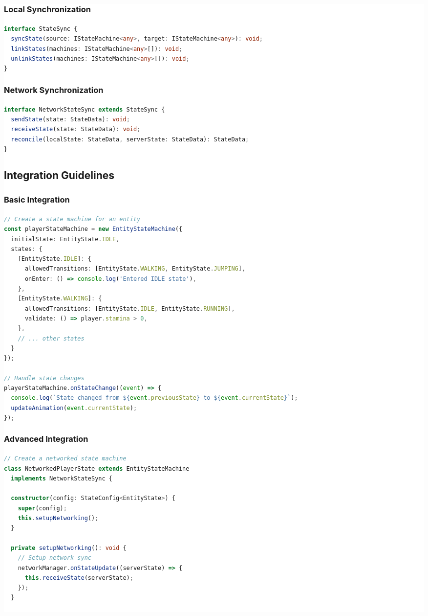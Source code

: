 ### Local Synchronization
```typescript
interface StateSync {
  syncState(source: IStateMachine<any>, target: IStateMachine<any>): void;
  linkStates(machines: IStateMachine<any>[]): void;
  unlinkStates(machines: IStateMachine<any>[]): void;
}
```

### Network Synchronization
```typescript
interface NetworkStateSync extends StateSync {
  sendState(state: StateData): void;
  receiveState(state: StateData): void;
  reconcile(localState: StateData, serverState: StateData): StateData;
}
```

## Integration Guidelines

### Basic Integration
```typescript
// Create a state machine for an entity
const playerStateMachine = new EntityStateMachine({
  initialState: EntityState.IDLE,
  states: {
    [EntityState.IDLE]: {
      allowedTransitions: [EntityState.WALKING, EntityState.JUMPING],
      onEnter: () => console.log('Entered IDLE state'),
    },
    [EntityState.WALKING]: {
      allowedTransitions: [EntityState.IDLE, EntityState.RUNNING],
      validate: () => player.stamina > 0,
    },
    // ... other states
  }
});

// Handle state changes
playerStateMachine.onStateChange((event) => {
  console.log(`State changed from ${event.previousState} to ${event.currentState}`);
  updateAnimation(event.currentState);
});
```

### Advanced Integration
```typescript
// Create a networked state machine
class NetworkedPlayerState extends EntityStateMachine 
  implements NetworkStateSync {
  
  constructor(config: StateConfig<EntityState>) {
    super(config);
    this.setupNetworking();
  }
  
  private setupNetworking(): void {
    // Setup network sync
    networkManager.onStateUpdate((serverState) => {
      this.receiveState(serverState);
    });
  }
  
```